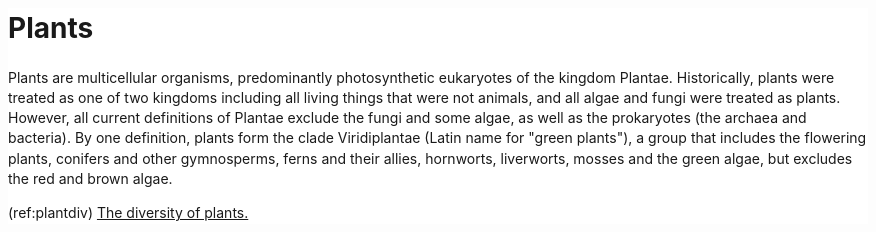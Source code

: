 # Plants

Plants are multicellular organisms, predominantly photosynthetic eukaryotes of the kingdom Plantae. Historically, plants were treated as one of two kingdoms including all living things that were not animals, and all algae and fungi were treated as plants. However, all current definitions of Plantae exclude the fungi and some algae, as well as the prokaryotes (the archaea and bacteria). By one definition, plants form the clade Viridiplantae (Latin name for "green plants"), a group that includes the flowering plants, conifers and other gymnosperms, ferns and their allies, hornworts, liverworts, mosses and the green algae, but excludes the red and brown algae.

(ref:plantdiv) [The diversity of plants.](https://commons.wikimedia.org/wiki/File:Diversity_of_plants_image_version_5.png) 

<div class="figure" style="text-align: center">